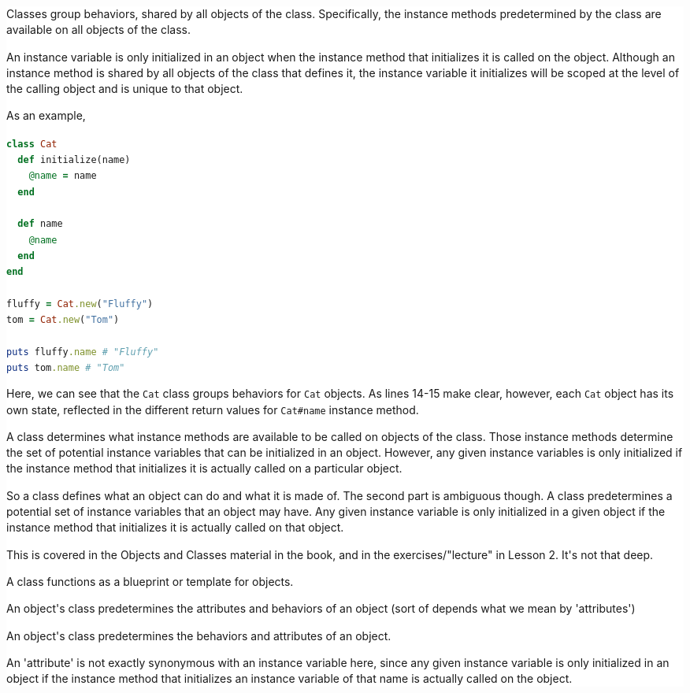 Classes group behaviors, shared by all objects of the class. Specifically, the instance methods predetermined by the class are available on all objects of the class.

An instance variable is only initialized in an object when the instance method that initializes it is called on the object. Although an instance method is shared by all objects of the class that defines it, the instance variable it initializes will be scoped at the level of the calling object and is unique to that object.

As an example,

```ruby
class Cat
  def initialize(name)
    @name = name
  end
  
  def name
    @name
  end
end

fluffy = Cat.new("Fluffy")
tom = Cat.new("Tom")

puts fluffy.name # "Fluffy"
puts tom.name # "Tom"
```

Here, we can see that the `Cat` class groups behaviors for `Cat` objects. As lines 14-15 make clear, however, each `Cat` object has its own state, reflected in the different return values for `Cat#name` instance method.

A class determines what instance methods are available to be called on objects of the class. Those instance methods determine the set of potential instance variables that can be initialized in an object. However, any given instance variables is only initialized if the instance method that initializes it is actually called on a particular object.

So a class defines what an object can do and what it is made of. The second part is ambiguous though. A class predetermines a potential set of instance variables that an object may have. Any given instance variable is only initialized in a given object if the instance method that initializes it is actually called on that object.

This is covered in the Objects and Classes material in the book, and in the exercises/"lecture" in Lesson 2. It's not that deep.



A class functions as a blueprint or template for objects.

An object's class predetermines the attributes and behaviors of an object (sort of depends what we mean by 'attributes')

An object's class predetermines the behaviors and attributes of an object. 

An 'attribute' is not exactly synonymous with an instance variable here, since any given instance variable is only initialized in an object if the instance method that initializes an instance variable of that name is actually called on the object.
